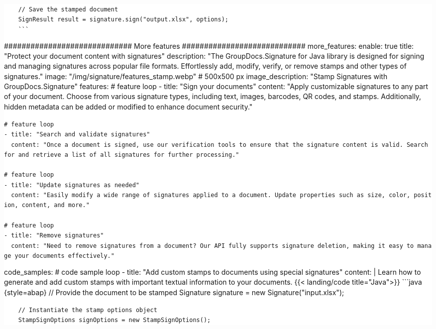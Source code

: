         // Save the stamped document
        SignResult result = signature.sign("output.xlsx", options);
        ```        

############################# More features ############################
more_features:
  enable: true
  title: "Protect your document content with signatures"
  description: "The GroupDocs.Signature for Java library is designed for signing and managing signatures across popular file formats. Effortlessly add, modify, verify, or remove stamps and other types of signatures."
  image: "/img/signature/features_stamp.webp" # 500x500 px
  image_description: "Stamp Signatures with GroupDocs.Signature"
  features:
    # feature loop
    - title: "Sign your documents"
      content: "Apply customizable signatures to any part of your document. Choose from various signature types, including text, images, barcodes, QR codes, and stamps. Additionally, hidden metadata can be added or modified to enhance document security."

    # feature loop
    - title: "Search and validate signatures"
      content: "Once a document is signed, use our verification tools to ensure that the signature content is valid. Search for and retrieve a list of all signatures for further processing."

    # feature loop
    - title: "Update signatures as needed"
      content: "Easily modify a wide range of signatures applied to a document. Update properties such as size, color, position, content, and more."

    # feature loop
    - title: "Remove signatures"
      content: "Need to remove signatures from a document? Our API fully supports signature deletion, making it easy to manage your documents effectively."
      
  code_samples:
    # code sample loop
    - title: "Add custom stamps to documents using special signatures"
      content: |
        Learn how to generate and add custom stamps with important textual information to your documents.
        {{< landing/code title="Java">}}
        ```java {style=abap}
        // Provide the document to be stamped
        Signature signature = new Signature("input.xlsx");

        // Instantiate the stamp options object
        StampSignOptions signOptions = new StampSignOptions();
